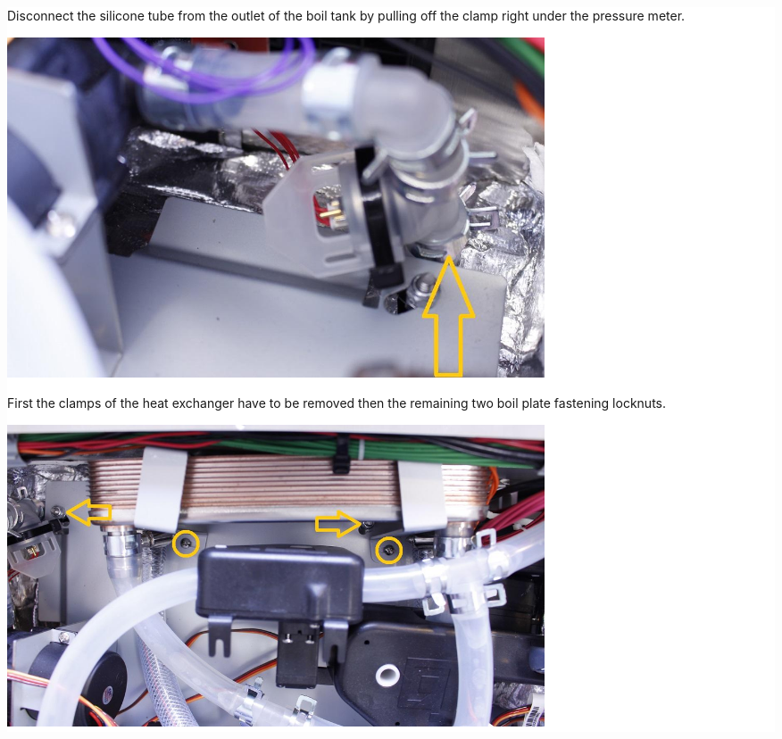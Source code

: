 Disconnect the silicone tube from the outlet of the boil tank by pulling
off the clamp right under the pressure meter.

<img src="./E115 - Boil temperature sensor//media/image5.jpg" style="width:6.27014in;height:3.96273in" alt="C:\Users\Máté\Desktop\Service Manual for BREWIE+\3.9. Hibakódok szerinti szerelési utasítások\Új képek\E122 outlet.jpg" />

First the clamps of the heat exchanger have to be removed then the
remaining two boil plate fastening locknuts.

<img src="./E115 - Boil temperature sensor//media/image6.jpg" style="width:6.27014in;height:3.52332in" alt="C:\Users\Máté\Desktop\Service Manual for BREWIE+\3.9. Hibakódok szerinti szerelési utasítások\Új képek\E122 heat ex.jpg" />
